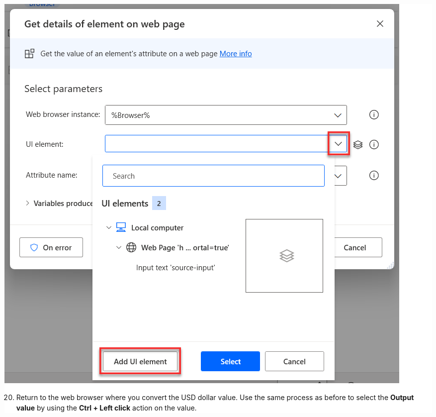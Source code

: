 ![Screenshot showing the Add UI element button.](images/8-52.png)
    
20.  Return to the web browser where you convert the USD dollar value. Use the same process as before to select the **Output value** by using the **Ctrl + Left click** action on the value.
    
